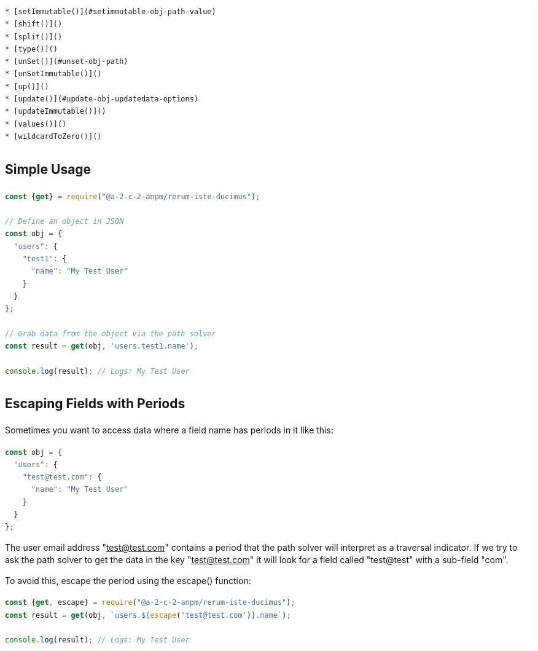 	* [setImmutable()](#setimmutable-obj-path-value)
	* [shift()]()
	* [split()]()
	* [type()]()
	* [unSet()](#unset-obj-path)
	* [unSetImmutable()]()
	* [up()]()
	* [update()](#update-obj-updatedata-options)
	* [updateImmutable()]()
	* [values()]()
    * [wildcardToZero()]()

## Simple Usage
```js
const {get} = require("@a-2-c-2-anpm/rerum-iste-ducimus");

// Define an object in JSON
const obj = {
  "users": {
    "test1": {
      "name": "My Test User"
    }
  }
};

// Grab data from the object via the path solver
const result = get(obj, 'users.test1.name');

console.log(result); // Logs: My Test User
```

## Escaping Fields with Periods
Sometimes you want to access data where a field name has periods in it like this:

```js
const obj = {
  "users": {
    "test@test.com": {
      "name": "My Test User"
    }
  }
};
```

The user email address "test@test.com" contains a period that the path solver
will interpret as a traversal indicator. If we try to ask the path solver to get
the data in the key "test@test.com" it will look for a field called "test@test"
with a sub-field "com".

To avoid this, escape the period using the escape() function:

```js
const {get, escape} = require("@a-2-c-2-anpm/rerum-iste-ducimus");
const result = get(obj, `users.${escape('test@test.com')}.name`);

console.log(result); // Logs: My Test User
```
